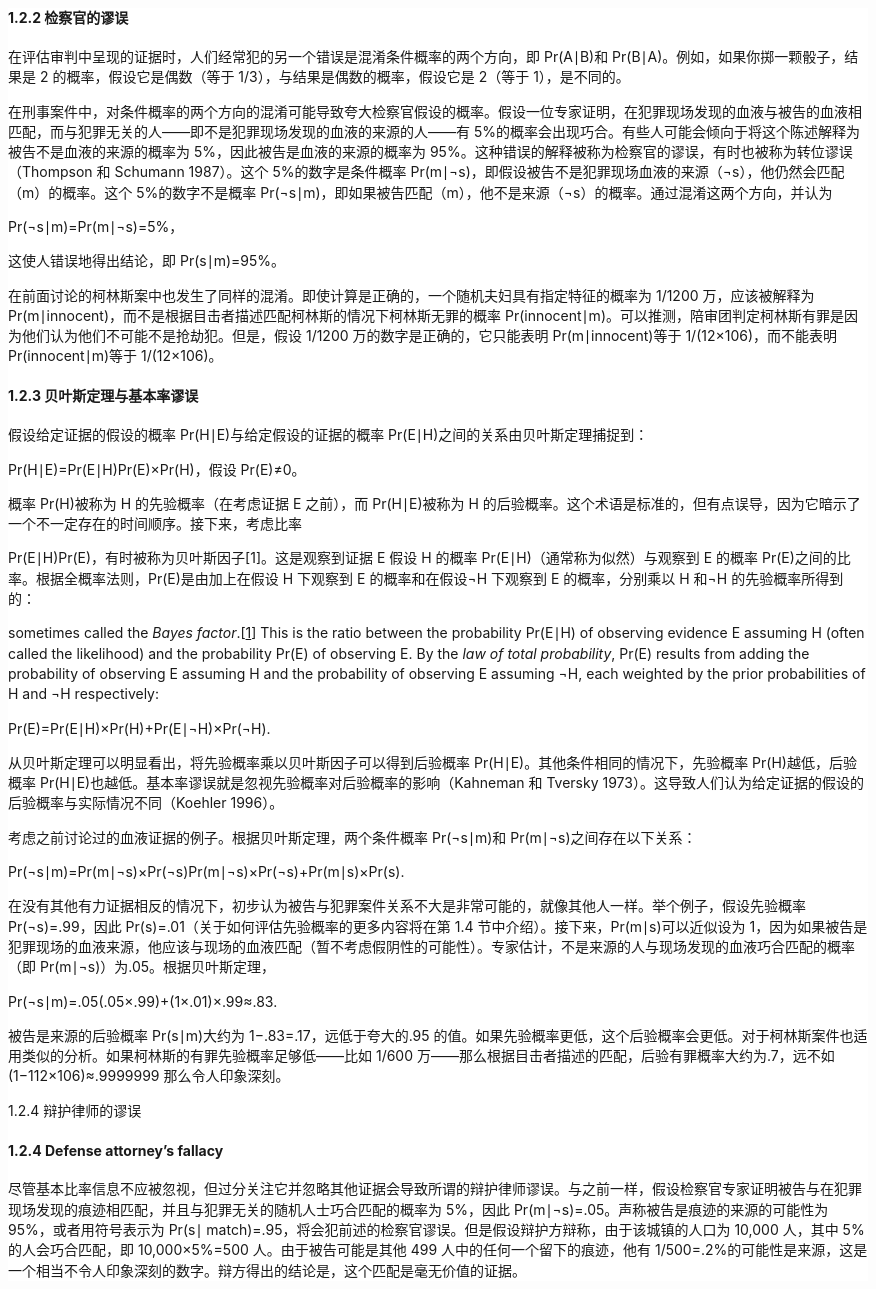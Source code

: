 #### 1.2.2 检察官的谬误

在评估审判中呈现的证据时，人们经常犯的另一个错误是混淆条件概率的两个方向，即 Pr(A∣B)和 Pr(B∣A)。例如，如果你掷一颗骰子，结果是 2 的概率，假设它是偶数（等于 1/3），与结果是偶数的概率，假设它是 2（等于 1），是不同的。

在刑事案件中，对条件概率的两个方向的混淆可能导致夸大检察官假设的概率。假设一位专家证明，在犯罪现场发现的血液与被告的血液相匹配，而与犯罪无关的人——即不是犯罪现场发现的血液的来源的人——有 5%的概率会出现巧合。有些人可能会倾向于将这个陈述解释为被告不是血液的来源的概率为 5%，因此被告是血液的来源的概率为 95%。这种错误的解释被称为检察官的谬误，有时也被称为转位谬误（Thompson 和 Schumann 1987）。这个 5%的数字是条件概率 Pr(m∣¬s)，即假设被告不是犯罪现场血液的来源（¬s），他仍然会匹配（m）的概率。这个 5%的数字不是概率 Pr(¬s∣m)，即如果被告匹配（m），他不是来源（¬s）的概率。通过混淆这两个方向，并认为

 Pr(¬s∣m)=Pr(m∣¬s)=5%，

这使人错误地得出结论，即 Pr(s∣m)=95%。

在前面讨论的柯林斯案中也发生了同样的混淆。即使计算是正确的，一个随机夫妇具有指定特征的概率为 1/1200 万，应该被解释为 Pr(m∣innocent)，而不是根据目击者描述匹配柯林斯的情况下柯林斯无罪的概率 Pr(innocent∣m)。可以推测，陪审团判定柯林斯有罪是因为他们认为他们不可能不是抢劫犯。但是，假设 1/1200 万的数字是正确的，它只能表明 Pr(m∣innocent)等于 1/(12×106)，而不能表明 Pr(innocent∣m)等于 1/(12×106)。

#### 1.2.3 贝叶斯定理与基本率谬误

假设给定证据的假设的概率 Pr(H∣E)与给定假设的证据的概率 Pr(E∣H)之间的关系由贝叶斯定理捕捉到：

Pr(H∣E)=Pr(E∣H)Pr(E)×Pr(H)，假设 Pr(E)≠0。

概率 Pr(H)被称为 H 的先验概率（在考虑证据 E 之前），而 Pr(H∣E)被称为 H 的后验概率。这个术语是标准的，但有点误导，因为它暗示了一个不一定存在的时间顺序。接下来，考虑比率

 Pr(E∣H)Pr(E)，有时被称为贝叶斯因子[1]。这是观察到证据 E 假设 H 的概率 Pr(E∣H)（通常称为似然）与观察到 E 的概率 Pr(E)之间的比率。根据全概率法则，Pr(E)是由加上在假设 H 下观察到 E 的概率和在假设¬H 下观察到 E 的概率，分别乘以 H 和¬H 的先验概率所得到的：

sometimes called the *Bayes factor*.[[1](https://plato.stanford.edu/entries/legal-probabilism/notes.html#note-1)] This is the ratio between the probability Pr(E∣H) of observing evidence E assuming H (often called the likelihood) and the probability Pr(E) of observing E. By the *law of total probability*, Pr(E) results from adding the probability of observing E assuming H and the probability of observing E assuming ¬H, each weighted by the prior probabilities of H and ¬H respectively:

Pr(E)=Pr(E∣H)×Pr(H)+Pr(E∣¬H)×Pr(¬H).

从贝叶斯定理可以明显看出，将先验概率乘以贝叶斯因子可以得到后验概率 Pr(H∣E)。其他条件相同的情况下，先验概率 Pr(H)越低，后验概率 Pr(H∣E)也越低。基本率谬误就是忽视先验概率对后验概率的影响（Kahneman 和 Tversky 1973）。这导致人们认为给定证据的假设的后验概率与实际情况不同（Koehler 1996）。

考虑之前讨论过的血液证据的例子。根据贝叶斯定理，两个条件概率 Pr(¬s∣m)和 Pr(m∣¬s)之间存在以下关系：

Pr(¬s∣m)=Pr(m∣¬s)×Pr(¬s)Pr(m∣¬s)×Pr(¬s)+Pr(m∣s)×Pr(s).

在没有其他有力证据相反的情况下，初步认为被告与犯罪案件关系不大是非常可能的，就像其他人一样。举个例子，假设先验概率 Pr(¬s)=.99，因此 Pr(s)=.01（关于如何评估先验概率的更多内容将在第 1.4 节中介绍）。接下来，Pr(m∣s)可以近似设为 1，因为如果被告是犯罪现场的血液来源，他应该与现场的血液匹配（暂不考虑假阴性的可能性）。专家估计，不是来源的人与现场发现的血液巧合匹配的概率（即 Pr(m∣¬s)）为.05。根据贝叶斯定理，

Pr(¬s∣m)=.05(.05×.99)+(1×.01)×.99≈.83.

被告是来源的后验概率 Pr(s∣m)大约为 1−.83=.17，远低于夸大的.95 的值。如果先验概率更低，这个后验概率会更低。对于柯林斯案件也适用类似的分析。如果柯林斯的有罪先验概率足够低——比如 1/600 万——那么根据目击者描述的匹配，后验有罪概率大约为.7，远不如(1−112×106)≈.9999999 那么令人印象深刻。

 1.2.4 辩护律师的谬误

#### 1.2.4 Defense attorney’s fallacy

尽管基本比率信息不应被忽视，但过分关注它并忽略其他证据会导致所谓的辩护律师谬误。与之前一样，假设检察官专家证明被告与在犯罪现场发现的痕迹相匹配，并且与犯罪无关的随机人士巧合匹配的概率为 5%，因此 Pr(m∣¬s)=.05。声称被告是痕迹的来源的可能性为 95%，或者用符号表示为 Pr(s∣ match)=.95，将会犯前述的检察官谬误。但是假设辩护方辩称，由于该城镇的人口为 10,000 人，其中 5%的人会巧合匹配，即 10,000×5%=500 人。由于被告可能是其他 499 人中的任何一个留下的痕迹，他有 1/500=.2%的可能性是来源，这是一个相当不令人印象深刻的数字。辩方得出的结论是，这个匹配是毫无价值的证据。
